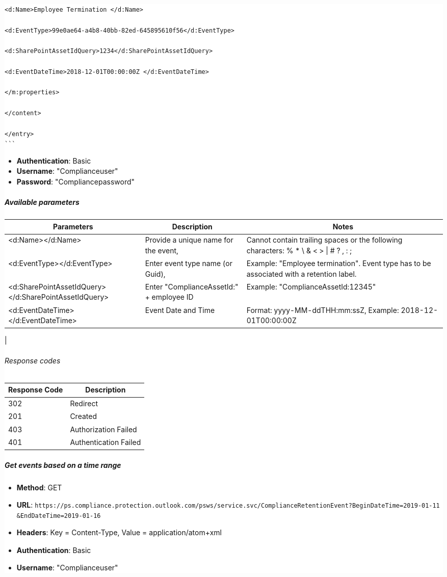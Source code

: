     <d:Name>Employee Termination </d:Name>
    
    <d:EventType>99e0ae64-a4b8-40bb-82ed-645895610f56</d:EventType>
    
    <d:SharePointAssetIdQuery>1234</d:SharePointAssetIdQuery>
    
    <d:EventDateTime>2018-12-01T00:00:00Z </d:EventDateTime>
    
    </m:properties>
    
    </content>
    
    </entry>
    ```
    
- **Authentication**: Basic
- **Username**: "Complianceuser"
- **Password**:	"Compliancepassword"


##### Available parameters


|Parameters|Description|Notes|
|--- |--- |--- |
|<d:Name></d:Name>|Provide a unique name for the event,|Cannot contain trailing spaces or the following characters: % * \ & < \> \| # ? , : ;|
|<d:EventType></d:EventType>|Enter event type name (or Guid),|Example: "Employee termination". Event type has to be associated with a retention label.|
|<d:SharePointAssetIdQuery></d:SharePointAssetIdQuery>|Enter "ComplianceAssetId:" + employee ID|Example: "ComplianceAssetId:12345"|
|<d:EventDateTime></d:EventDateTime>|Event Date and Time|Format: yyyy-MM-ddTHH:mm:ssZ, Example: 2018-12-01T00:00:00Z
|

###### Response codes

| Response Code | Description       |
| ----------------- | --------------------- |
| 302               | Redirect              |
| 201               | Created               |
| 403               | Authorization Failed  |
| 401               | Authentication Failed |

##### Get events based on a time range

- **Method**: GET

- **URL**: `https://ps.compliance.protection.outlook.com/psws/service.svc/ComplianceRetentionEvent?BeginDateTime=2019-01-11&EndDateTime=2019-01-16`

- **Headers**: Key = Content-Type, Value = application/atom+xml

- **Authentication**: Basic

- **Username**: "Complianceuser"
